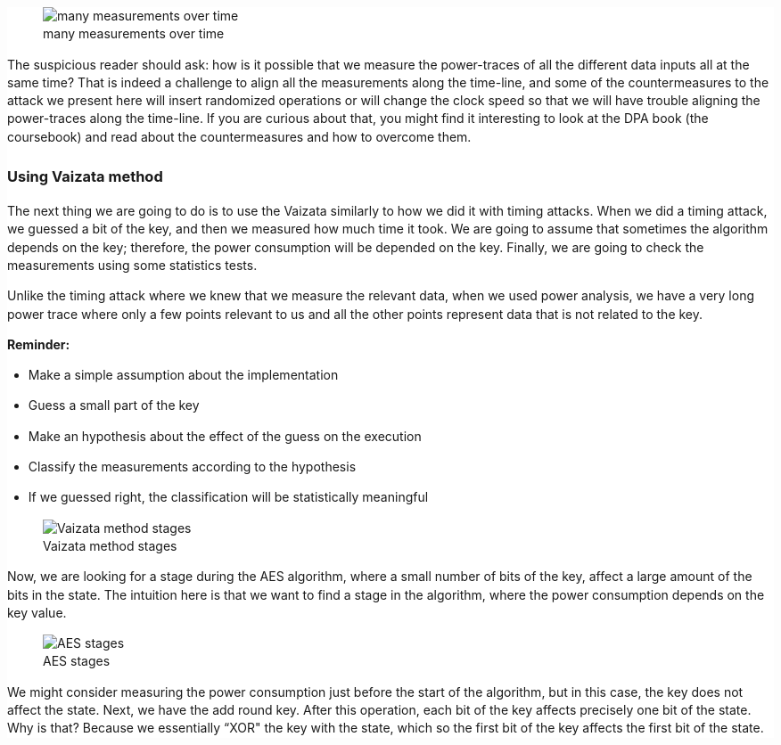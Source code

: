 <figure>
<img src="images/Lecture6/DPA_Illustration.png" id="fig:DPA_Illustration" style="width:80.0%" alt="many measurements over time" /><figcaption aria-hidden="true">many measurements over time</figcaption>
</figure>

The suspicious reader should ask: how is it possible that we measure the
power-traces of all the different data inputs all at the same time? That
is indeed a challenge to align all the measurements along the time-line,
and some of the countermeasures to the attack we present here will
insert randomized operations or will change the clock speed so that we
will have trouble aligning the power-traces along the time-line. If you
are curious about that, you might find it interesting to look at the DPA
book (the coursebook) and read about the countermeasures and how to
overcome them.

### Using Vaizata method

The next thing we are going to do is to use the Vaizata similarly to how
we did it with timing attacks. When we did a timing attack, we guessed a
bit of the key, and then we measured how much time it took. We are going
to assume that sometimes the algorithm depends on the key; therefore,
the power consumption will be depended on the key. Finally, we are going
to check the measurements using some statistics tests.

Unlike the timing attack where we knew that we measure the relevant
data, when we used power analysis, we have a very long power trace where
only a few points relevant to us and all the other points represent data
that is not related to the key.

**Reminder:**

-   Make a simple assumption about the implementation

-   Guess a small part of the key

-   Make an hypothesis about the effect of the guess on the execution

-   Classify the measurements according to the hypothesis

-   If we guessed right, the classification will be statistically
    meaningful

<figure>
<img src="images/Lecture6/vaizata.png" id="fig:vaizata" style="height:90.0%" alt="Vaizata method stages" /><figcaption aria-hidden="true">Vaizata method stages</figcaption>
</figure>

Now, we are looking for a stage during the AES algorithm, where a small
number of bits of the key, affect a large amount of the bits in the
state. The intuition here is that we want to find a stage in the
algorithm, where the power consumption depends on the key value.

<figure>
<img src="images/Lecture6/AES-stages-figure.png" id="fig:aes-stages" style="width:80.0%" alt="AES stages" /><figcaption aria-hidden="true">AES stages</figcaption>
</figure>

We might consider measuring the power consumption just before the start
of the algorithm, but in this case, the key does not affect the state.
Next, we have the add round key. After this operation, each bit of the
key affects precisely one bit of the state. Why is that? Because we
essentially “XOR" the key with the state, which so the first bit of the
key affects the first bit of the state.

